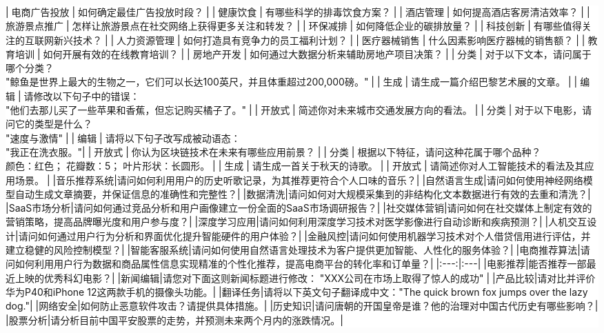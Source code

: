 | 电商广告投放 | 如何确定最佳广告投放时段？ |
| 健康饮食 | 有哪些科学的排毒饮食方案？ |
| 酒店管理 | 如何提高酒店客房清洁效率？ |
| 旅游景点推广 | 怎样让旅游景点在社交网络上获得更多关注和转发？ |
| 环保减排 | 如何降低企业的碳排放量？ |
| 科技创新 | 有哪些值得关注的互联网新兴技术？ |
| 人力资源管理 | 如何打造具有竞争力的员工福利计划？ |
| 医疗器械销售 | 什么因素影响医疗器械的销售额？ |
| 教育培训 | 如何开展有效的在线教育培训？ |
| 房地产开发 | 如何通过大数据分析来辅助房地产项目决策？ |
| 分类 | 对于以下文本，请问属于哪个分类？<br>"鲸鱼是世界上最大的生物之一，它们可以长达100英尺，并且体重超过200,000磅。" |
| 生成 | 请生成一篇介绍巴黎艺术展的文章。 |
| 编辑 | 请修改以下句子中的错误： <br> "他们去那儿买了一些苹果和香蕉，但忘记购买橘子了。" |
| 开放式 | 简述你对未来城市交通发展方向的看法。 |
| 分类 | 对于以下电影，请问它的类型是什么？<br>"速度与激情" |
| 编辑 | 请将以下句子改写成被动语态：<br>"我正在洗衣服。"|
| 开放式 | 你认为区块链技术在未来有哪些应用前景？ |
| 分类 | 根据以下特征，请问这种花属于哪个品种？<br>颜色：红色； 花瓣数：5； 叶片形状：长圆形。 |
| 生成 | 请生成一首关于秋天的诗歌。 |
| 开放式 | 请简述你对人工智能技术的看法及其应用场景。 |
|音乐推荐系统|请问如何利用用户的历史听歌记录，为其推荐更符合个人口味的音乐？|
|自然语言生成|请问如何使用神经网络模型自动生成文章摘要，并保证信息的准确性和完整性？|
|数据清洗|请问如何对大规模采集到的非结构化文本数据进行有效的去重和清洗？|
|SaaS市场分析|请问如何通过竞品分析和用户画像建立一份全面的SaaS市场调研报告？|
|社交媒体营销|请问如何在社交媒体上制定有效的营销策略，提高品牌曝光度和用户参与度？|
|深度学习应用|请问如何利用深度学习技术对医学影像进行自动诊断和疾病预测？|
|人机交互设计|请问如何通过用户行为分析和界面优化提升智能硬件的用户体验？|
|金融风控|请问如何使用机器学习技术对个人借贷信用进行评估，并建立稳健的风险控制模型？|
|智能客服系统|请问如何使用自然语言处理技术为客户提供更加智能、人性化的服务体验？|
|电商推荐算法|请问如何利用用户行为数据和商品属性信息实现精准的个性化推荐，提高电商平台的转化率和订单量？|
|:---:|:---|
|电影推荐|能否推荐一部最近上映的优秀科幻电影？|
|新闻编辑|请您对下面这则新闻标题进行修改： "XXX公司在市场上取得了惊人的成功" |
|产品比较|请对比并评价华为P40和iPhone 12这两款手机的摄像头功能。|
|翻译任务|请将以下英文句子翻译成中文："The quick brown fox jumps over the lazy dog."|
|网络安全|如何防止恶意软件攻击？请提供具体措施。|
|历史知识|请问唐朝的开国皇帝是谁？他的治理对中国古代历史有哪些影响？|
|股票分析|请分析目前中国平安股票的走势，并预测未来两个月内的涨跌情况。|